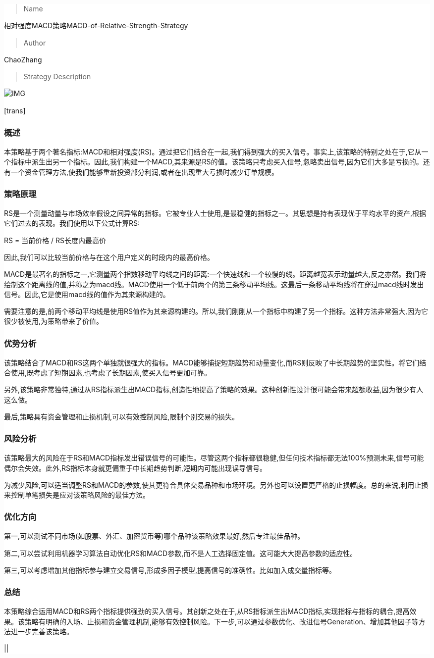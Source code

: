 
> Name

相对强度MACD策略MACD-of-Relative-Strength-Strategy

> Author

ChaoZhang

> Strategy Description

![IMG](https://www.fmz.com/upload/asset/132c5fb991957d62745.png)

[trans]

### 概述
本策略基于两个著名指标:MACD和相对强度(RS)。通过把它们结合在一起,我们得到强大的买入信号。事实上,该策略的特别之处在于,它从一个指标中派生出另一个指标。因此,我们构建一个MACD,其来源是RS的值。该策略只考虑买入信号,忽略卖出信号,因为它们大多是亏损的。还有一个资金管理方法,使我们能够重新投资部分利润,或者在出现重大亏损时减少订单规模。

### 策略原理
RS是一个测量动量与市场效率假设之间异常的指标。它被专业人士使用,是最稳健的指标之一。其思想是持有表现优于平均水平的资产,根据它们过去的表现。我们使用以下公式计算RS:

RS = 当前价格 / RS长度内最高价

因此,我们可以比较当前价格与在这个用户定义的时段内的最高价格。 

MACD是最著名的指标之一,它测量两个指数移动平均线之间的距离:一个快速线和一个较慢的线。距离越宽表示动量越大,反之亦然。我们将绘制这个距离线的值,并称之为macd线。MACD使用一个低于前两个的第三条移动平均线。这最后一条移动平均线将在穿过macd线时发出信号。因此,它是使用macd线的值作为其来源构建的。

需要注意的是,前两个移动平均线是使用RS值作为其来源构建的。所以,我们刚刚从一个指标中构建了另一个指标。这种方法非常强大,因为它很少被使用,为策略带来了价值。

### 优势分析
该策略结合了MACD和RS这两个单独就很强大的指标。MACD能够捕捉短期趋势和动量变化,而RS则反映了中长期趋势的坚实性。将它们结合使用,既考虑了短期因素,也考虑了长期因素,使买入信号更加可靠。

另外,该策略非常独特,通过从RS指标派生出MACD指标,创造性地提高了策略的效果。这种创新性设计很可能会带来超额收益,因为很少有人这么做。

最后,策略具有资金管理和止损机制,可以有效控制风险,限制个别交易的损失。

### 风险分析
该策略最大的风险在于RS和MACD指标发出错误信号的可能性。尽管这两个指标都很稳健,但任何技术指标都无法100%预测未来,信号可能偶尔会失效。此外,RS指标本身就更偏重于中长期趋势判断,短期内可能出现误导信号。

为减少风险,可以适当调整RS和MACD的参数,使其更符合具体交易品种和市场环境。另外也可以设置更严格的止损幅度。总的来说,利用止损来控制单笔损失是应对该策略风险的最佳方法。

### 优化方向
第一,可以测试不同市场(如股票、外汇、加密货币等)哪个品种该策略效果最好,然后专注最佳品种。

第二,可以尝试利用机器学习算法自动优化RS和MACD参数,而不是人工选择固定值。这可能大大提高参数的适应性。

第三,可以考虑增加其他指标参与建立交易信号,形成多因子模型,提高信号的准确性。比如加入成交量指标等。

### 总结
本策略综合运用MACD和RS两个指标提供强劲的买入信号。其创新之处在于,从RS指标派生出MACD指标,实现指标与指标的耦合,提高效果。该策略有明确的入场、止损和资金管理机制,能够有效控制风险。下一步,可以通过参数优化、改进信号Generation、增加其他因子等方法进一步完善该策略。

||
